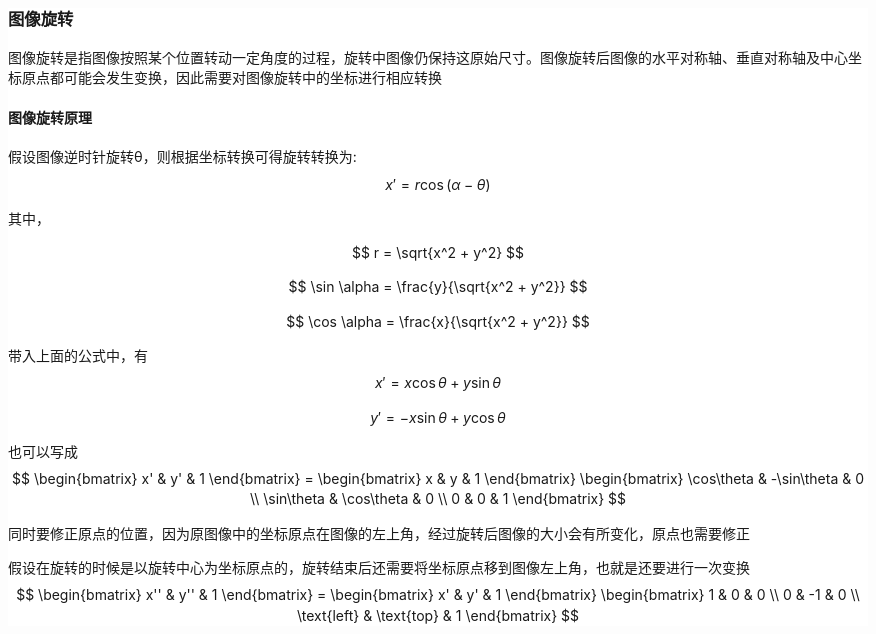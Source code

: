 ### 图像旋转
图像旋转是指图像按照某个位置转动一定角度的过程，旋转中图像仍保持这原始尺寸。图像旋转后图像的水平对称轴、垂直对称轴及中心坐标原点都可能会发生变换，因此需要对图像旋转中的坐标进行相应转换
#### 图像旋转原理
假设图像逆时针旋转θ，则根据坐标转换可得旋转转换为:
$$
x' = r \cos(\alpha - \theta)
$$

其中，

$$
r = \sqrt{x^2 + y^2}
$$

$$
\sin \alpha = \frac{y}{\sqrt{x^2 + y^2}}
$$

$$
\cos \alpha = \frac{x}{\sqrt{x^2 + y^2}}
$$


带入上面的公式中，有
$$
x' = x \cos\theta + y \sin\theta
$$

$$
y' = -x \sin\theta + y \cos\theta
$$


也可以写成
$$
\begin{bmatrix} x' & y' & 1 \end{bmatrix} =
\begin{bmatrix} x & y & 1 \end{bmatrix}
\begin{bmatrix} 
\cos\theta & -\sin\theta & 0 \\ 
\sin\theta & \cos\theta & 0 \\ 
0 & 0 & 1 
\end{bmatrix}
$$

同时要修正原点的位置，因为原图像中的坐标原点在图像的左上角，经过旋转后图像的大小会有所变化，原点也需要修正

假设在旋转的时候是以旋转中心为坐标原点的，旋转结束后还需要将坐标原点移到图像左上角，也就是还要进行一次变换
$$
\begin{bmatrix} x'' & y'' & 1 \end{bmatrix} =
\begin{bmatrix} x' & y' & 1 \end{bmatrix}
\begin{bmatrix} 
1 & 0 & 0 \\ 
0 & -1 & 0 \\ 
\text{left} & \text{top} & 1 
\end{bmatrix}
$$
